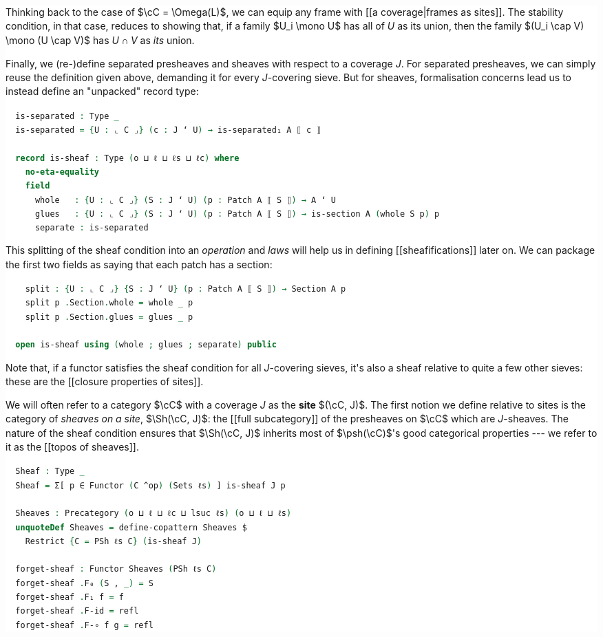 Thinking back to the case of $\cC = \Omega(L)$, we can equip any frame
with [[a coverage|frames as sites]]. The stability condition, in that
case, reduces to showing that, if a family $U_i \mono U$ has all of $U$
as its union, then the family $(U_i \cap V) \mono (U \cap V)$ has $U
\cap V$ as *its* union.





Finally, we (re-)define separated presheaves and sheaves with respect to
a coverage $J$. For separated presheaves, we can simply reuse the
definition given above, demanding it for every $J$-covering sieve. But
for sheaves, formalisation concerns lead us to instead define an
"unpacked" record type:

```agda
  is-separated : Type _
  is-separated = {U : ⌞ C ⌟} (c : J ʻ U) → is-separated₁ A ⟦ c ⟧

  record is-sheaf : Type (o ⊔ ℓ ⊔ ℓs ⊔ ℓc) where
    no-eta-equality
    field
      whole   : {U : ⌞ C ⌟} (S : J ʻ U) (p : Patch A ⟦ S ⟧) → A ʻ U
      glues   : {U : ⌞ C ⌟} (S : J ʻ U) (p : Patch A ⟦ S ⟧) → is-section A (whole S p) p
      separate : is-separated
```

This splitting of the sheaf condition into an *operation* and *laws*
will help us in defining [[sheafifications]] later on. We can package
the first two fields as saying that each patch has a section:

```agda
    split : {U : ⌞ C ⌟} {S : J ʻ U} (p : Patch A ⟦ S ⟧) → Section A p
    split p .Section.whole = whole _ p
    split p .Section.glues = glues _ p

  open is-sheaf using (whole ; glues ; separate) public
```

Note that, if a functor satisfies the sheaf condition for all
$J$-covering sieves, it's also a sheaf relative to quite a few other
sieves: these are the [[closure properties of sites]].







We will often refer to a category $\cC$ with a coverage $J$ as the
**site** $(\cC, J)$. The first notion we define relative to sites is the
category of *sheaves on a site*, $\Sh(\cC, J)$: the [[full subcategory]]
of the presheaves on $\cC$ which are $J$-sheaves. The nature of the
sheaf condition ensures that $\Sh(\cC, J)$ inherits most of
$\psh(\cC)$'s good categorical properties --- we refer to it as the
[[topos of sheaves]].

```agda
  Sheaf : Type _
  Sheaf = Σ[ p ∈ Functor (C ^op) (Sets ℓs) ] is-sheaf J p

  Sheaves : Precategory (o ⊔ ℓ ⊔ ℓc ⊔ lsuc ℓs) (o ⊔ ℓ ⊔ ℓs)
  unquoteDef Sheaves = define-copattern Sheaves $
    Restrict {C = PSh ℓs C} (is-sheaf J)

  forget-sheaf : Functor Sheaves (PSh ℓs C)
  forget-sheaf .F₀ (S , _) = S
  forget-sheaf .F₁ f = f
  forget-sheaf .F-id = refl
  forget-sheaf .F-∘ f g = refl
```
